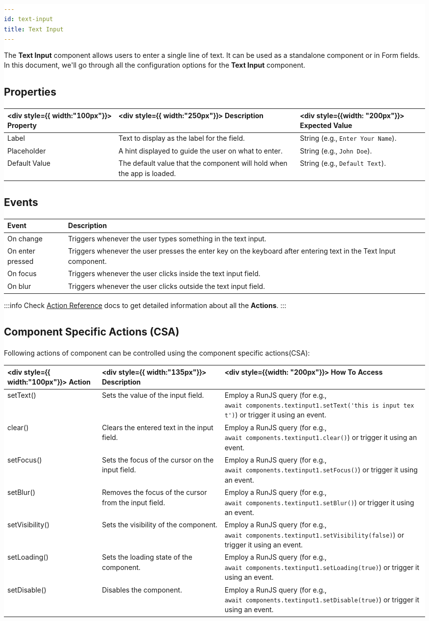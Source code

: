 ```yaml
---
id: text-input
title: Text Input
---
```


The **Text Input** component allows users to enter a single line of text. It can be used as a standalone component or in Form fields. In this document, we'll go through all the configuration options for the **Text Input** component.

<div style={{paddingTop:'24px'}}>

## Properties

| <div style={{ width:"100px"}}> Property </div> | <div style={{ width:"250px"}}> Description </div>                      | <div style={{width: "200px"}}> Expected Value </div> |
| :--------------------------------------------- | :--------------------------------------------------------------------- | :--------------------------------------------------- |
| Label                                          | Text to display as the label for the field.                            | String (e.g., `Enter Your Name`).                    |
| Placeholder                                    | A hint displayed to guide the user on what to enter.                   | String (e.g., `John Doe`).                           |
| Default Value                                  | The default value that the component will hold when the app is loaded. | String (e.g., `Default Text`).                       |

</div>

<div style={{paddingTop:'24px'}}>

## Events

| Event            | Description                                                                                                       |
| :--------------- | :---------------------------------------------------------------------------------------------------------------- |
| On change        | Triggers whenever the user types something in the text input.                                                     |
| On enter pressed | Triggers whenever the user presses the enter key on the keyboard after entering text in the Text Input component. |
| On focus         | Triggers whenever the user clicks inside the text input field.                                                    |
| On blur          | Triggers whenever the user clicks outside the text input field.                                                   |

:::info
Check [Action Reference](/docs/3.5.0-LTS/actions/show-alert) docs to get detailed information about all the **Actions**.
:::

</div>

<div style={{paddingTop:'24px'}}>

## Component Specific Actions (CSA)

Following actions of component can be controlled using the component specific actions(CSA):

| <div style={{ width:"100px"}}> Action </div> | <div style={{ width:"135px"}}> Description </div>     | <div style={{width: "200px"}}> How To Access </div>                                                                              |
| :------------------------------------------- | :---------------------------------------------------- | :------------------------------------------------------------------------------------------------------------------------------- |
| setText()                                    | Sets the value of the input field.                    | Employ a RunJS query (for e.g., <br/> `await components.textinput1.setText('this is input text')`) or trigger it using an event. |
| clear()                                      | Clears the entered text in the input field.           | Employ a RunJS query (for e.g., <br/> `await components.textinput1.clear()`) or trigger it using an event.                       |
| setFocus()                                   | Sets the focus of the cursor on the input field.      | Employ a RunJS query (for e.g., <br/> `await components.textinput1.setFocus()`) or trigger it using an event.                    |
| setBlur()                                    | Removes the focus of the cursor from the input field. | Employ a RunJS query (for e.g., <br/> `await components.textinput1.setBlur()`) or trigger it using an event.                     |
| setVisibility()                              | Sets the visibility of the component.                 | Employ a RunJS query (for e.g., <br/> `await components.textinput1.setVisibility(false)`) or trigger it using an event.          |
| setLoading()                                 | Sets the loading state of the component.              | Employ a RunJS query (for e.g., <br/> `await components.textinput1.setLoading(true)`) or trigger it using an event.              |
| setDisable()                                 | Disables the component.                               | Employ a RunJS query (for e.g., <br/> `await components.textinput1.setDisable(true)`) or trigger it using an event.              |
